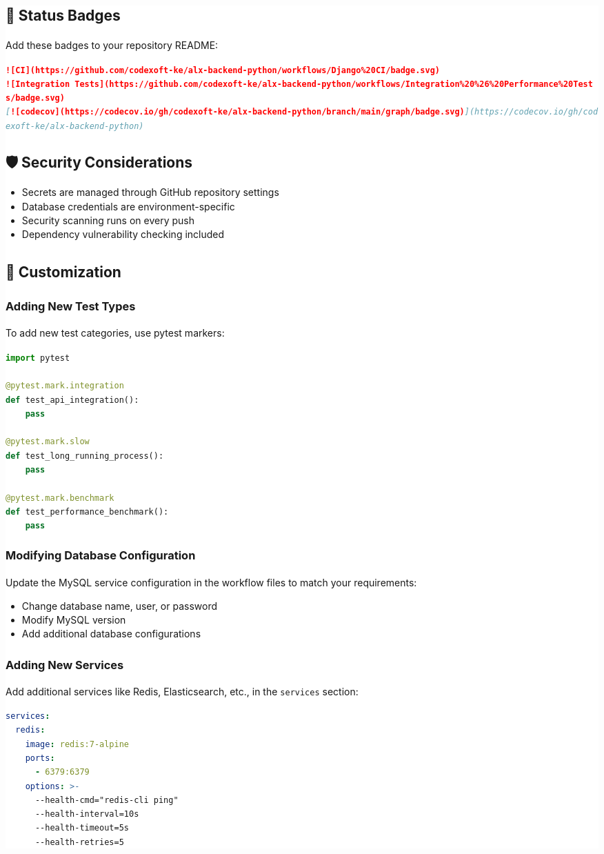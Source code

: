 ## 🚦 Status Badges

Add these badges to your repository README:

```markdown
![CI](https://github.com/codexoft-ke/alx-backend-python/workflows/Django%20CI/badge.svg)
![Integration Tests](https://github.com/codexoft-ke/alx-backend-python/workflows/Integration%20%26%20Performance%20Tests/badge.svg)
[![codecov](https://codecov.io/gh/codexoft-ke/alx-backend-python/branch/main/graph/badge.svg)](https://codecov.io/gh/codexoft-ke/alx-backend-python)
```

## 🛡 Security Considerations

- Secrets are managed through GitHub repository settings
- Database credentials are environment-specific
- Security scanning runs on every push
- Dependency vulnerability checking included

## 📝 Customization

### Adding New Test Types
To add new test categories, use pytest markers:

```python
import pytest

@pytest.mark.integration
def test_api_integration():
    pass

@pytest.mark.slow
def test_long_running_process():
    pass

@pytest.mark.benchmark
def test_performance_benchmark():
    pass
```

### Modifying Database Configuration
Update the MySQL service configuration in the workflow files to match your requirements:
- Change database name, user, or password
- Modify MySQL version
- Add additional database configurations

### Adding New Services
Add additional services like Redis, Elasticsearch, etc., in the `services` section:

```yaml
services:
  redis:
    image: redis:7-alpine
    ports:
      - 6379:6379
    options: >-
      --health-cmd="redis-cli ping"
      --health-interval=10s
      --health-timeout=5s
      --health-retries=5
```
